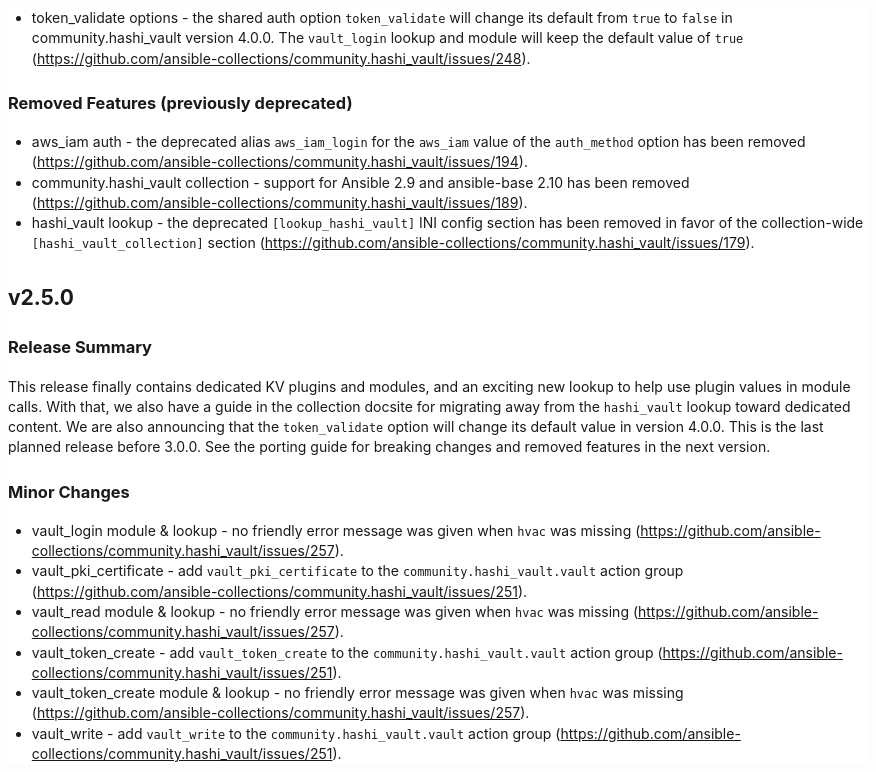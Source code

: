 * token\_validate options \- the shared auth option <code>token\_validate</code> will change its default from <code>true</code> to <code>false</code> in community\.hashi\_vault version 4\.0\.0\. The <code>vault\_login</code> lookup and module will keep the default value of <code>true</code> \([https\://github\.com/ansible\-collections/community\.hashi\_vault/issues/248](https\://github\.com/ansible\-collections/community\.hashi\_vault/issues/248)\)\.

<a id="removed-features-previously-deprecated-1"></a>
### Removed Features \(previously deprecated\)

* aws\_iam auth \- the deprecated alias <code>aws\_iam\_login</code> for the <code>aws\_iam</code> value of the <code>auth\_method</code> option has been removed \([https\://github\.com/ansible\-collections/community\.hashi\_vault/issues/194](https\://github\.com/ansible\-collections/community\.hashi\_vault/issues/194)\)\.
* community\.hashi\_vault collection \- support for Ansible 2\.9 and ansible\-base 2\.10 has been removed \([https\://github\.com/ansible\-collections/community\.hashi\_vault/issues/189](https\://github\.com/ansible\-collections/community\.hashi\_vault/issues/189)\)\.
* hashi\_vault lookup \- the deprecated <code>\[lookup\_hashi\_vault\]</code> INI config section has been removed in favor of the collection\-wide <code>\[hashi\_vault\_collection\]</code> section \([https\://github\.com/ansible\-collections/community\.hashi\_vault/issues/179](https\://github\.com/ansible\-collections/community\.hashi\_vault/issues/179)\)\.

<a id="v2-5-0"></a>
## v2\.5\.0

<a id="release-summary-18"></a>
### Release Summary

This release finally contains dedicated KV plugins and modules\, and an exciting new lookup to help use plugin values in module calls\.
With that\, we also have a guide in the collection docsite for migrating away from the <code>hashi\_vault</code> lookup toward dedicated content\.
We are also announcing that the <code>token\_validate</code> option will change its default value in version 4\.0\.0\.
This is the last planned release before 3\.0\.0\. See the porting guide for breaking changes and removed features in the next version\.

<a id="minor-changes-6"></a>
### Minor Changes

* vault\_login module \& lookup \- no friendly error message was given when <code>hvac</code> was missing \([https\://github\.com/ansible\-collections/community\.hashi\_vault/issues/257](https\://github\.com/ansible\-collections/community\.hashi\_vault/issues/257)\)\.
* vault\_pki\_certificate \- add <code>vault\_pki\_certificate</code> to the <code>community\.hashi\_vault\.vault</code> action group \([https\://github\.com/ansible\-collections/community\.hashi\_vault/issues/251](https\://github\.com/ansible\-collections/community\.hashi\_vault/issues/251)\)\.
* vault\_read module \& lookup \- no friendly error message was given when <code>hvac</code> was missing \([https\://github\.com/ansible\-collections/community\.hashi\_vault/issues/257](https\://github\.com/ansible\-collections/community\.hashi\_vault/issues/257)\)\.
* vault\_token\_create \- add <code>vault\_token\_create</code> to the <code>community\.hashi\_vault\.vault</code> action group \([https\://github\.com/ansible\-collections/community\.hashi\_vault/issues/251](https\://github\.com/ansible\-collections/community\.hashi\_vault/issues/251)\)\.
* vault\_token\_create module \& lookup \- no friendly error message was given when <code>hvac</code> was missing \([https\://github\.com/ansible\-collections/community\.hashi\_vault/issues/257](https\://github\.com/ansible\-collections/community\.hashi\_vault/issues/257)\)\.
* vault\_write \- add <code>vault\_write</code> to the <code>community\.hashi\_vault\.vault</code> action group \([https\://github\.com/ansible\-collections/community\.hashi\_vault/issues/251](https\://github\.com/ansible\-collections/community\.hashi\_vault/issues/251)\)\.
